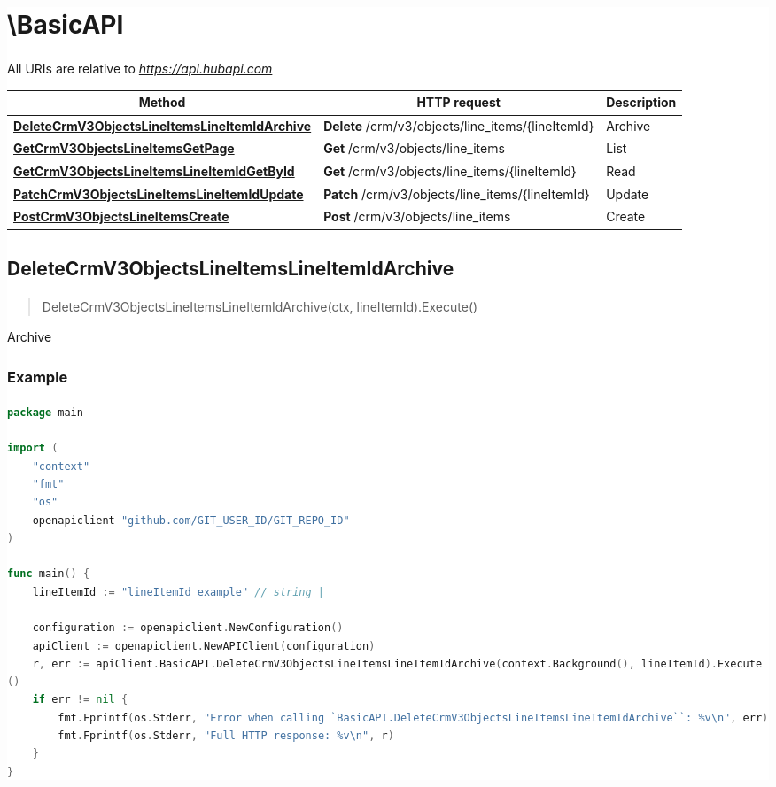 # \BasicAPI

All URIs are relative to *https://api.hubapi.com*

Method | HTTP request | Description
------------- | ------------- | -------------
[**DeleteCrmV3ObjectsLineItemsLineItemIdArchive**](BasicAPI.md#DeleteCrmV3ObjectsLineItemsLineItemIdArchive) | **Delete** /crm/v3/objects/line_items/{lineItemId} | Archive
[**GetCrmV3ObjectsLineItemsGetPage**](BasicAPI.md#GetCrmV3ObjectsLineItemsGetPage) | **Get** /crm/v3/objects/line_items | List
[**GetCrmV3ObjectsLineItemsLineItemIdGetById**](BasicAPI.md#GetCrmV3ObjectsLineItemsLineItemIdGetById) | **Get** /crm/v3/objects/line_items/{lineItemId} | Read
[**PatchCrmV3ObjectsLineItemsLineItemIdUpdate**](BasicAPI.md#PatchCrmV3ObjectsLineItemsLineItemIdUpdate) | **Patch** /crm/v3/objects/line_items/{lineItemId} | Update
[**PostCrmV3ObjectsLineItemsCreate**](BasicAPI.md#PostCrmV3ObjectsLineItemsCreate) | **Post** /crm/v3/objects/line_items | Create



## DeleteCrmV3ObjectsLineItemsLineItemIdArchive

> DeleteCrmV3ObjectsLineItemsLineItemIdArchive(ctx, lineItemId).Execute()

Archive



### Example

```go
package main

import (
	"context"
	"fmt"
	"os"
	openapiclient "github.com/GIT_USER_ID/GIT_REPO_ID"
)

func main() {
	lineItemId := "lineItemId_example" // string | 

	configuration := openapiclient.NewConfiguration()
	apiClient := openapiclient.NewAPIClient(configuration)
	r, err := apiClient.BasicAPI.DeleteCrmV3ObjectsLineItemsLineItemIdArchive(context.Background(), lineItemId).Execute()
	if err != nil {
		fmt.Fprintf(os.Stderr, "Error when calling `BasicAPI.DeleteCrmV3ObjectsLineItemsLineItemIdArchive``: %v\n", err)
		fmt.Fprintf(os.Stderr, "Full HTTP response: %v\n", r)
	}
}
```
